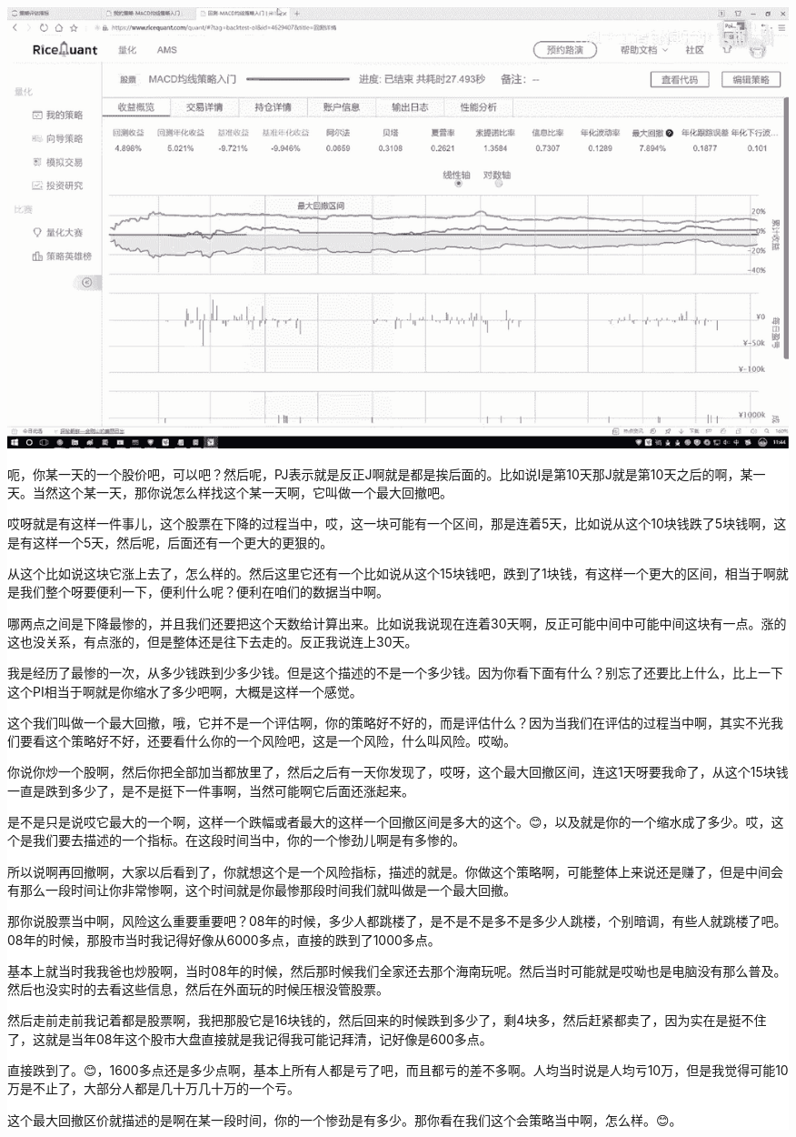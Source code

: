 ![](img/426c0a1024b6b593483549862e3a6ab6_2.png)

呃，你某一天的一个股价吧，可以吧？然后呢，PJ表示就是反正J啊就是都是挨后面的。比如说I是第10天那J就是第10天之后的啊，某一天。当然这个某一天，那你说怎么样找这个某一天啊，它叫做一个最大回撤吧。

哎呀就是有这样一件事儿，这个股票在下降的过程当中，哎，这一块可能有一个区间，那是连着5天，比如说从这个10块钱跌了5块钱啊，这是有这样一个5天，然后呢，后面还有一个更大的更狠的。

从这个比如说这块它涨上去了，怎么样的。然后这里它还有一个比如说从这个15块钱吧，跌到了1块钱，有这样一个更大的区间，相当于啊就是我们整个呀要便利一下，便利什么呢？便利在咱们的数据当中啊。

哪两点之间是下降最惨的，并且我们还要把这个天数给计算出来。比如说我说现在连着30天啊，反正可能中间中可能中间这块有一点。涨的这也没关系，有点涨的，但是整体还是往下去走的。反正我说连上30天。

我是经历了最惨的一次，从多少钱跌到少多少钱。但是这个描述的不是一个多少钱。因为你看下面有什么？别忘了还要比上什么，比上一下这个PI相当于啊就是你缩水了多少吧啊，大概是这样一个感觉。

这个我们叫做一个最大回撤，哦，它并不是一个评估啊，你的策略好不好的，而是评估什么？因为当我们在评估的过程当中啊，其实不光我们要看这个策略好不好，还要看什么你的一个风险吧，这是一个风险，什么叫风险。哎呦。

你说你炒一个股啊，然后你把全部加当都放里了，然后之后有一天你发现了，哎呀，这个最大回撤区间，连这1天呀要我命了，从这个15块钱一直是跌到多少了，是不是挺下一件事啊，当然可能啊它后面还涨起来。

是不是只是说哎它最大的一个啊，这样一个跌幅或者最大的这样一个回撤区间是多大的这个。😊，以及就是你的一个缩水成了多少。哎，这个是我们要去描述的一个指标。在这段时间当中，你的一个惨劲儿啊是有多惨的。

所以说啊再回撤啊，大家以后看到了，你就想这个是一个风险指标，描述的就是。你做这个策略啊，可能整体上来说还是赚了，但是中间会有那么一段时间让你非常惨啊，这个时间就是你最惨那段时间我们就叫做是一个最大回撤。

那你说股票当中啊，风险这么重要重要吧？08年的时候，多少人都跳楼了，是不是不是多不是多少人跳楼，个别暗调，有些人就跳楼了吧。08年的时候，那股市当时我记得好像从6000多点，直接的跌到了1000多点。

基本上就当时我我爸也炒股啊，当时08年的时候，然后那时候我们全家还去那个海南玩呢。然后当时可能就是哎呦也是电脑没有那么普及。然后也没实时的去看这些信息，然后在外面玩的时候压根没管股票。

然后走前走前我记着都是股票啊，我把那股它是16块钱的，然后回来的时候跌到多少了，剩4块多，然后赶紧都卖了，因为实在是挺不住了，这就是当年08年这个股市大盘直接就是我记得我可能记拜清，记好像是600多点。

直接跌到了。😊，1600多点还是多少点啊，基本上所有人都是亏了吧，而且都亏的差不多啊。人均当时说是人均亏10万，但是我觉得可能10万是不止了，大部分人都是几十万几十万的一个亏。

这个最大回撤区价就描述的是啊在某一段时间，你的一个惨劲是有多少。那你看在我们这个会策略当中啊，怎么样。😊。
